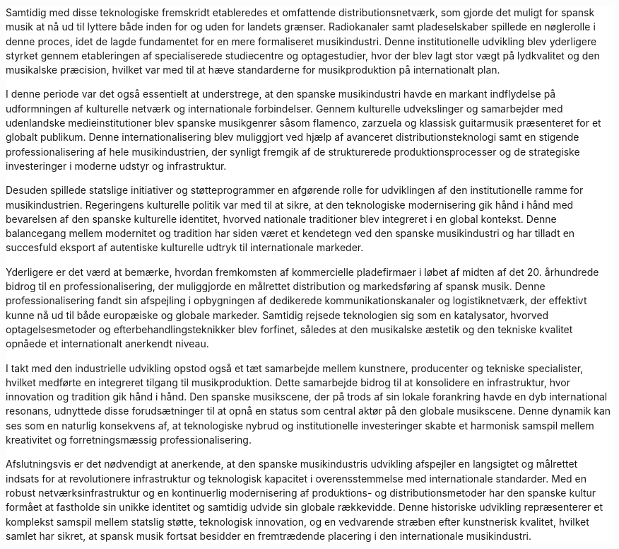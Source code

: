 Samtidig med disse teknologiske fremskridt etableredes et omfattende distributionsnetværk, som
gjorde det muligt for spansk musik at nå ud til lyttere både inden for og uden for landets grænser.
Radiokanaler samt pladeselskaber spillede en nøglerolle i denne proces, idet de lagde fundamentet
for en mere formaliseret musikindustri. Denne institutionelle udvikling blev yderligere styrket
gennem etableringen af specialiserede studiecentre og optagestudier, hvor der blev lagt stor vægt på
lydkvalitet og den musikalske præcision, hvilket var med til at hæve standarderne for
musikproduktion på internationalt plan.

I denne periode var det også essentielt at understrege, at den spanske musikindustri havde en
markant indflydelse på udformningen af kulturelle netværk og internationale forbindelser. Gennem
kulturelle udvekslinger og samarbejder med udenlandske medieinstitutioner blev spanske musikgenrer
såsom flamenco, zarzuela og klassisk guitarmusik præsenteret for et globalt publikum. Denne
internationalisering blev muliggjort ved hjælp af avanceret distributionsteknologi samt en stigende
professionalisering af hele musikindustrien, der synligt fremgik af de strukturerede
produktionsprocesser og de strategiske investeringer i moderne udstyr og infrastruktur.

Desuden spillede statslige initiativer og støtteprogrammer en afgørende rolle for udviklingen af den
institutionelle ramme for musikindustrien. Regeringens kulturelle politik var med til at sikre, at
den teknologiske modernisering gik hånd i hånd med bevarelsen af den spanske kulturelle identitet,
hvorved nationale traditioner blev integreret i en global kontekst. Denne balancegang mellem
modernitet og tradition har siden været et kendetegn ved den spanske musikindustri og har tilladt en
succesfuld eksport af autentiske kulturelle udtryk til internationale markeder.

Yderligere er det værd at bemærke, hvordan fremkomsten af kommercielle pladefirmaer i løbet af
midten af det 20. århundrede bidrog til en professionalisering, der muliggjorde en målrettet
distribution og markedsføring af spansk musik. Denne professionalisering fandt sin afspejling i
opbygningen af dedikerede kommunikationskanaler og logistiknetværk, der effektivt kunne nå ud til
både europæiske og globale markeder. Samtidig rejsede teknologien sig som en katalysator, hvorved
optagelsesmetoder og efterbehandlingsteknikker blev forfinet, således at den musikalske æstetik og
den tekniske kvalitet opnåede et internationalt anerkendt niveau.

I takt med den industrielle udvikling opstod også et tæt samarbejde mellem kunstnere, producenter og
tekniske specialister, hvilket medførte en integreret tilgang til musikproduktion. Dette samarbejde
bidrog til at konsolidere en infrastruktur, hvor innovation og tradition gik hånd i hånd. Den
spanske musikscene, der på trods af sin lokale forankring havde en dyb international resonans,
udnyttede disse forudsætninger til at opnå en status som central aktør på den globale musikscene.
Denne dynamik kan ses som en naturlig konsekvens af, at teknologiske nybrud og institutionelle
investeringer skabte et harmonisk samspil mellem kreativitet og forretningsmæssig
professionalisering.

Afslutningsvis er det nødvendigt at anerkende, at den spanske musikindustris udvikling afspejler en
langsigtet og målrettet indsats for at revolutionere infrastruktur og teknologisk kapacitet i
overensstemmelse med internationale standarder. Med en robust netværksinfrastruktur og en
kontinuerlig modernisering af produktions- og distributionsmetoder har den spanske kultur formået at
fastholde sin unikke identitet og samtidig udvide sin globale rækkevidde. Denne historiske udvikling
repræsenterer et komplekst samspil mellem statslig støtte, teknologisk innovation, og en vedvarende
stræben efter kunstnerisk kvalitet, hvilket samlet har sikret, at spansk musik fortsat besidder en
fremtrædende placering i den internationale musikindustri.
